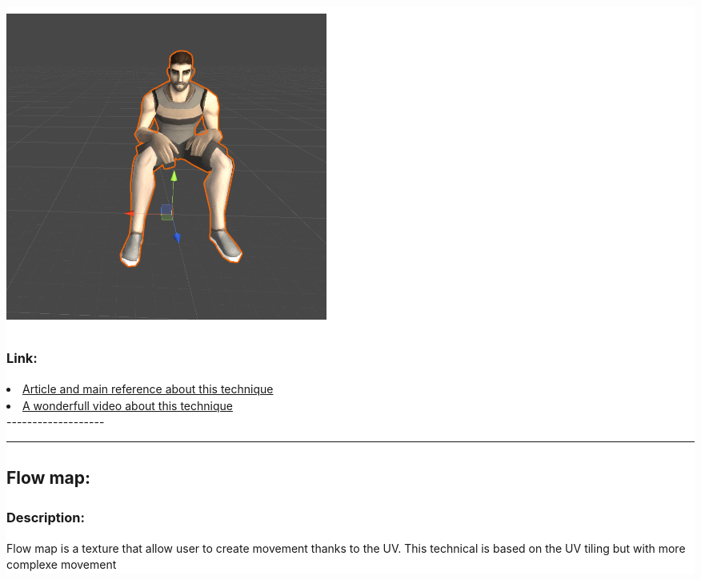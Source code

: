 <img src="Image/VAT.gif" width=400 height=400>


### Link:
<li><a href="https://medium.com/tech-at-wildlife-studios/texture-animation-techniques-1daecb316657#" target="_blank">Article and main reference about this technique</a></li>
<li><a href="https://www.youtube.com/watch?v=NQ5Dllbxbz4" target="_blank">A wonderfull video about this technique</a></li>
-------------------

-------------------
## Flow map:
### Description:
Flow map is a texture that allow user to create movement thanks to the UV.
This technical is based on the UV tiling but with more complexe movement

